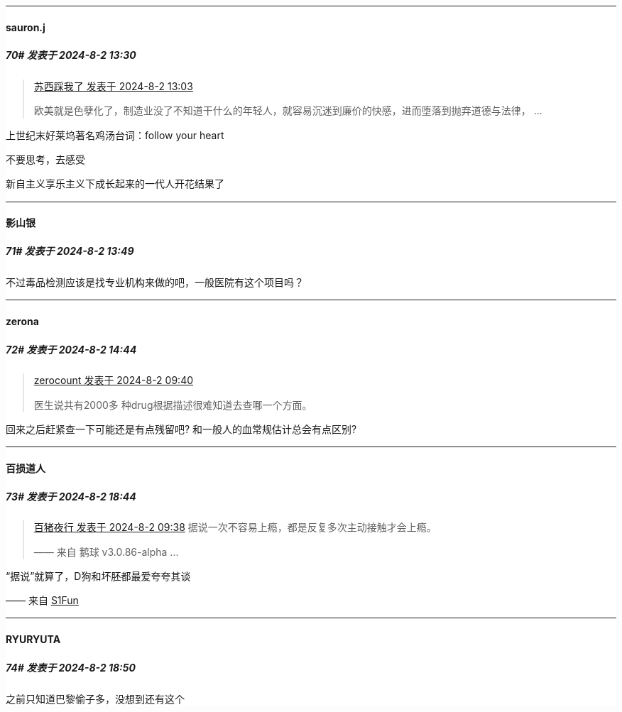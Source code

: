 *****

####  sauron.j  
##### 70#       发表于 2024-8-2 13:30

<blockquote><a href="httphttps://bbs.saraba1st.com/2b/forum.php?mod=redirect&amp;goto=findpost&amp;pid=65773907&amp;ptid=2193649" target="_blank">苏西踩我了 发表于 2024-8-2 13:03</a>

欧美就是色孽化了，制造业没了不知道干什么的年轻人，就容易沉迷到廉价的快感，进而堕落到抛弃道德与法律， ...</blockquote>
上世纪末好莱坞著名鸡汤台词：follow your heart

不要思考，去感受

新自主义享乐主义下成长起来的一代人开花结果了


*****

####  影山银  
##### 71#       发表于 2024-8-2 13:49

不过毒品检测应该是找专业机构来做的吧，一般医院有这个项目吗？


*****

####  zerona  
##### 72#       发表于 2024-8-2 14:44

<blockquote><a href="httphttps://bbs.saraba1st.com/2b/forum.php?mod=redirect&amp;goto=findpost&amp;pid=65771929&amp;ptid=2193649" target="_blank">zerocount 发表于 2024-8-2 09:40</a>

医生说共有2000多 种drug根据描述很难知道去查哪一个方面。</blockquote>
回来之后赶紧查一下可能还是有点残留吧? 和一般人的血常规估计总会有点区别?


*****

####  百损道人  
##### 73#       发表于 2024-8-2 18:44

<blockquote><a href="httphttps://bbs.saraba1st.com/2b/forum.php?mod=redirect&amp;goto=findpost&amp;pid=65771906&amp;ptid=2193649" target="_blank">百猪夜行 发表于 2024-8-2 09:38</a>
据说一次不容易上瘾，都是反复多次主动接触才会上瘾。

—— 来自 鹅球 v3.0.86-alpha ...</blockquote>
“据说”就算了，D狗和坏胚都最爱夸夸其谈

—— 来自 [S1Fun](https://s1fun.koalcat.com)


*****

####  RYURYUTA  
##### 74#       发表于 2024-8-2 18:50

之前只知道巴黎偷子多，没想到还有这个
